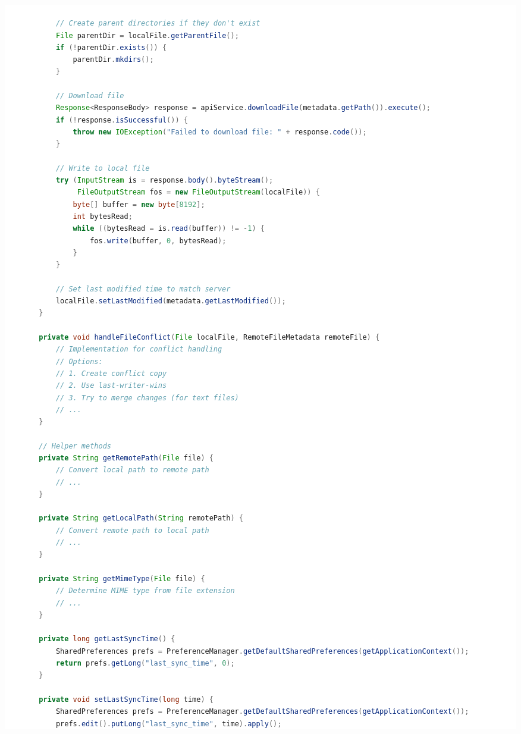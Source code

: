 ```java
            
            // Create parent directories if they don't exist
            File parentDir = localFile.getParentFile();
            if (!parentDir.exists()) {
                parentDir.mkdirs();
            }
            
            // Download file
            Response<ResponseBody> response = apiService.downloadFile(metadata.getPath()).execute();
            if (!response.isSuccessful()) {
                throw new IOException("Failed to download file: " + response.code());
            }
            
            // Write to local file
            try (InputStream is = response.body().byteStream();
                 FileOutputStream fos = new FileOutputStream(localFile)) {
                byte[] buffer = new byte[8192];
                int bytesRead;
                while ((bytesRead = is.read(buffer)) != -1) {
                    fos.write(buffer, 0, bytesRead);
                }
            }
            
            // Set last modified time to match server
            localFile.setLastModified(metadata.getLastModified());
        }
        
        private void handleFileConflict(File localFile, RemoteFileMetadata remoteFile) {
            // Implementation for conflict handling
            // Options:
            // 1. Create conflict copy
            // 2. Use last-writer-wins
            // 3. Try to merge changes (for text files)
            // ...
        }
        
        // Helper methods
        private String getRemotePath(File file) {
            // Convert local path to remote path
            // ...
        }
        
        private String getLocalPath(String remotePath) {
            // Convert remote path to local path
            // ...
        }
        
        private String getMimeType(File file) {
            // Determine MIME type from file extension
            // ...
        }
        
        private long getLastSyncTime() {
            SharedPreferences prefs = PreferenceManager.getDefaultSharedPreferences(getApplicationContext());
            return prefs.getLong("last_sync_time", 0);
        }
        
        private void setLastSyncTime(long time) {
            SharedPreferences prefs = PreferenceManager.getDefaultSharedPreferences(getApplicationContext());
            prefs.edit().putLong("last_sync_time", time).apply();
```